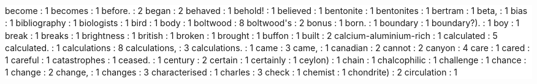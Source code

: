 become : 1
becomes : 1
before. : 2
began : 2
behaved : 1
behold! : 1
believed : 1
bentonite : 1
bentonites : 1
bertram : 1
beta, : 1
bias : 1
bibliography : 1
biologists : 1
bird : 1
body : 1
boltwood : 8
boltwood's : 2
bonus : 1
born. : 1
boundary : 1
boundary?). : 1
boy : 1
break : 1
breaks : 1
brightness : 1
british : 1
broken : 1
brought : 1
buffon : 1
built : 2
calcium-aluminium-rich : 1
calculated : 5
calculated. : 1
calculations : 8
calculations, : 3
calculations. : 1
came : 3
came, : 1
canadian : 2
cannot : 2
canyon : 4
care : 1
cared : 1
careful : 1
catastrophes : 1
ceased. : 1
century : 2
certain : 1
certainly : 1
ceylon) : 1
chain : 1
chalcophilic : 1
challenge : 1
chance : 1
change : 2
change, : 1
changes : 3
characterised : 1
charles : 3
check : 1
chemist : 1
chondrite) : 2
circulation : 1
